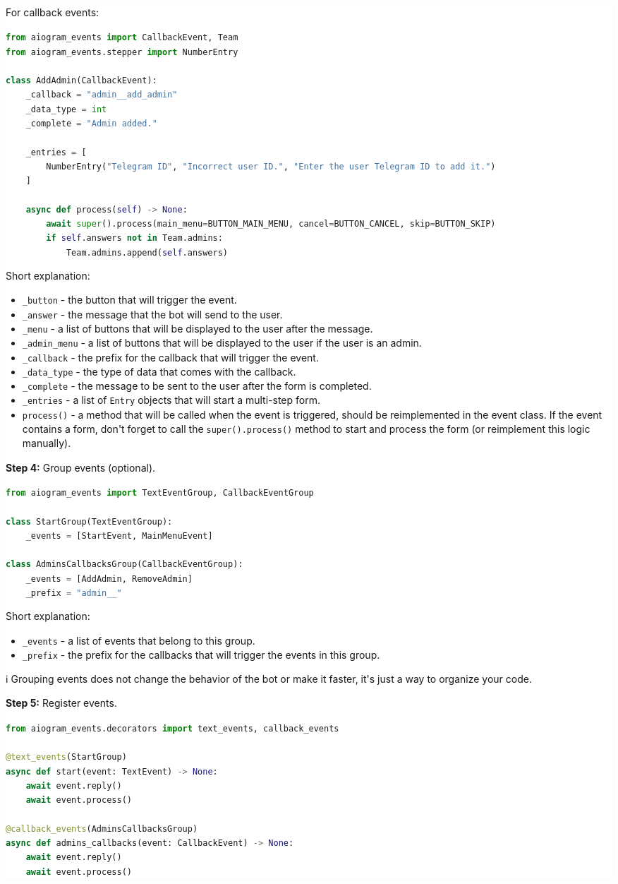 For callback events:

```python
from aiogram_events import CallbackEvent, Team
from aiogram_events.stepper import NumberEntry

class AddAdmin(CallbackEvent):
    _callback = "admin__add_admin"
    _data_type = int
    _complete = "Admin added."

    _entries = [
        NumberEntry("Telegram ID", "Incorrect user ID.", "Enter the user Telegram ID to add it.")
    ]

    async def process(self) -> None:
        await super().process(main_menu=BUTTON_MAIN_MENU, cancel=BUTTON_CANCEL, skip=BUTTON_SKIP)
        if self.answers not in Team.admins:
            Team.admins.append(self.answers)
```
Short explanation:
- `_button` - the button that will trigger the event.
- `_answer` - the message that the bot will send to the user.
- `_menu` - a list of buttons that will be displayed to the user after the message.
- `_admin_menu` - a list of buttons that will be displayed to the user if the user is an admin.
- `_callback` - the prefix for the callback that will trigger the event.
- `_data_type` - the type of data that comes with the callback.
- `_complete` - the message to be sent to the user after the form is completed.
- `_entries` - a list of `Entry` objects that will start a multi-step form.
- `process()` - a method that will be called when the event is triggered, should be reimplemented in the event class. If the event contains a form, don't forget to call the `super().process()` method to start and process the form (or reimplement this logic manually).

**Step 4:** Group events (optional).<br>
```python
from aiogram_events import TextEventGroup, CallbackEventGroup

class StartGroup(TextEventGroup):
    _events = [StartEvent, MainMenuEvent]

class AdminsCallbacksGroup(CallbackEventGroup):
    _events = [AddAdmin, RemoveAdmin]
    _prefix = "admin__"
```
Short explanation:
- `_events` - a list of events that belong to this group.
- `_prefix` - the prefix for the callbacks that will trigger the events in this group.

ℹ️ Grouping events does not change the behavior of the bot or make it faster, it's just a way to organize your code.

**Step 5:** Register events.<br>
```python
from aiogram_events.decorators import text_events, callback_events

@text_events(StartGroup)
async def start(event: TextEvent) -> None:
    await event.reply()
    await event.process()

@callback_events(AdminsCallbacksGroup)
async def admins_callbacks(event: CallbackEvent) -> None:
    await event.reply()
    await event.process()
```
